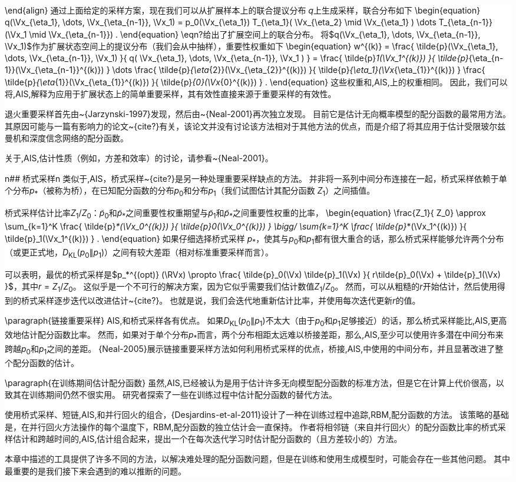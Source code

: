 \end{align}
通过上面给定的采样方案，现在我们可以从扩展样本上的联合提议分布 $q$上生成采样，联合分布如下
\begin{equation}
	q(\Vx_{\eta_1}, \dots, \Vx_{\eta_{n-1}}, \Vx_1)  = p_0(\Vx_{\eta_1}) T_{\eta_1}( \Vx_{\eta_2} \mid \Vx_{\eta_1} ) \dots T_{\eta_{n-1}} (\Vx_1 \mid \Vx_{\eta_{n-1}}) .
\end{equation}
\eqn?给出了扩展空间上的联合分布。
将$q(\Vx_{\eta_1}, \dots, \Vx_{\eta_{n-1}}, \Vx_1)$作为扩展状态空间上的提议分布（我们会从中抽样），重要性权重如下
\begin{equation}
	w^{(k)} = \frac{ \tilde{p}(\Vx_{\eta_1}, \dots, \Vx_{\eta_{n-1}}, \Vx_1) }{ q( \Vx_{\eta_1}, \dots, \Vx_{\eta_{n-1}}, \Vx_1 ) } =
\frac{ \tilde{p}_1(\Vx_1^{(k)}) }{ \tilde{p}_{\eta_{n-1}}(\Vx_{\eta_{n-1}}^{(k)}) } \dots
\frac{ \tilde{p}_{\eta_{2}}(\Vx_{\eta_{2}}^{(k)}) }{ \tilde{p}_{\eta_1}(\Vx_{\eta_{1}}^{(k)}) } 
\frac{ \tilde{p}_{\eta_{1}}(\Vx_{\eta_{1}}^{(k)}) }{ \tilde{p}_{0}(\Vx_{0}^{(k)}) } .
\end{equation}
这些权重和\,AIS\,上的权重相同。
因此，我们可以将\,AIS\,解释为应用于扩展状态上的简单重要采样，其有效性直接来源于重要采样的有效性。



退火重要采样首先由~{Jarzynski-1997}发现，然后由~{Neal-2001}再次独立发现。
目前它是估计无向概率模型的配分函数的最常用方法。
其原因可能与一篇有影响力的论文~{cite?}有关，该论文并没有讨论该方法相对于其他方法的优点，而是介绍了将其应用于估计受限玻尔兹曼机和深度信念网络的配分函数。


关于\,AIS\,估计性质（例如，方差和效率）的讨论，请参看~{Neal-2001}。


n## 桥式采样n
类似于\,AIS，桥式采样~{cite?}是另一种处理重要采样缺点的方法。
并非将一系列中间分布连接在一起，桥式采样依赖于单个分布$p_*$（被称为桥），在已知配分函数的分布$p_0$和分布$p_1$（我们试图估计其配分函数 $Z_1$）之间插值。


桥式采样估计比率$Z_1 / Z_0$：$\tilde{p}_0$和$\tilde{p}_*$之间重要性权重期望与$\tilde{p}_1$和$\tilde{p}_*$之间重要性权重的比率，
\begin{equation}
	\frac{Z_1}{ Z_0} \approx \sum_{k=1}^K \frac{ \tilde{p}_*(\Vx_0^{(k)}) }{ \tilde{p}_0(\Vx_0^{(k)}) } \bigg/ \sum_{k=1}^K \frac{ \tilde{p}_*(\Vx_1^{(k)}) }{ \tilde{p}_1(\Vx_1^{(k)}) } .
\end{equation}
如果仔细选择桥式采样 $p_*$，使其与$p_0$和$p_1$都有很大重合的话，那么桥式采样能够允许两个分布（或更正式地，$D_{\text{KL}}(p_0 \| p_1)$）之间有较大差距（相对标准重要采样而言）。



可以表明，最优的桥式采样是$p_*^{(opt)} (\RVx) \propto \frac{ \tilde{p}_0(\Vx) \tilde{p}_1(\Vx) }{ r\tilde{p}_0(\Vx) + \tilde{p}_1(\Vx) }$，其中$r = Z_1 / Z_0$。
这似乎是一个不可行的解决方案，因为它似乎需要我们估计数值$Z_1 / Z_0$。
然而，可以从粗糙的$r$开始估计，然后使用得到的桥式采样逐步迭代以改进估计~{cite?}。
也就是说，我们会迭代地重新估计比率，并使用每次迭代更新$r$的值。


\paragraph{链接重要采样}
AIS\,和桥式采样各有优点。
如果$D_{\text{KL}}(p_0 \| p_1)$不太大（由于$p_0$和$p_1$足够接近）的话，那么桥式采样能比\,AIS\,更高效地估计配分函数比率。
然而，如果对于单个分布$p_*$而言，两个分布相距太远难以桥接差距，那么\,AIS\,至少可以使用许多潜在中间分布来跨越$p_0$和$p_1$之间的差距。
{Neal-2005}展示链接重要采样方法如何利用桥式采样的优点，桥接\,AIS\,中使用的中间分布，并且显著改进了整个配分函数的估计。


\paragraph{在训练期间估计配分函数}
虽然\,AIS\,已经被认为是用于估计许多无向模型配分函数的标准方法，但是它在计算上代价很高，以致其在训练期间仍然不很实用。
研究者探索了一些在训练过程中估计配分函数的替代方法。


使用桥式采样、短链\,AIS\,和并行回火的组合，{Desjardins-et-al-2011}设计了一种在训练过程中追踪\,RBM\,配分函数的方法。
该策略的基础是，在并行回火方法操作的每个温度下，RBM\,配分函数的独立估计会一直保持。
作者将相邻链（来自并行回火）的配分函数比率的桥式采样估计和跨越时间的\,AIS\,估计组合起来，提出一个在每次迭代学习时估计配分函数的（且方差较小的）方法。


本章中描述的工具提供了许多不同的方法，以解决难处理的配分函数问题，但是在训练和使用生成模型时，可能会存在一些其他问题。
其中最重要的是我们接下来会遇到的难以推断的问题。



